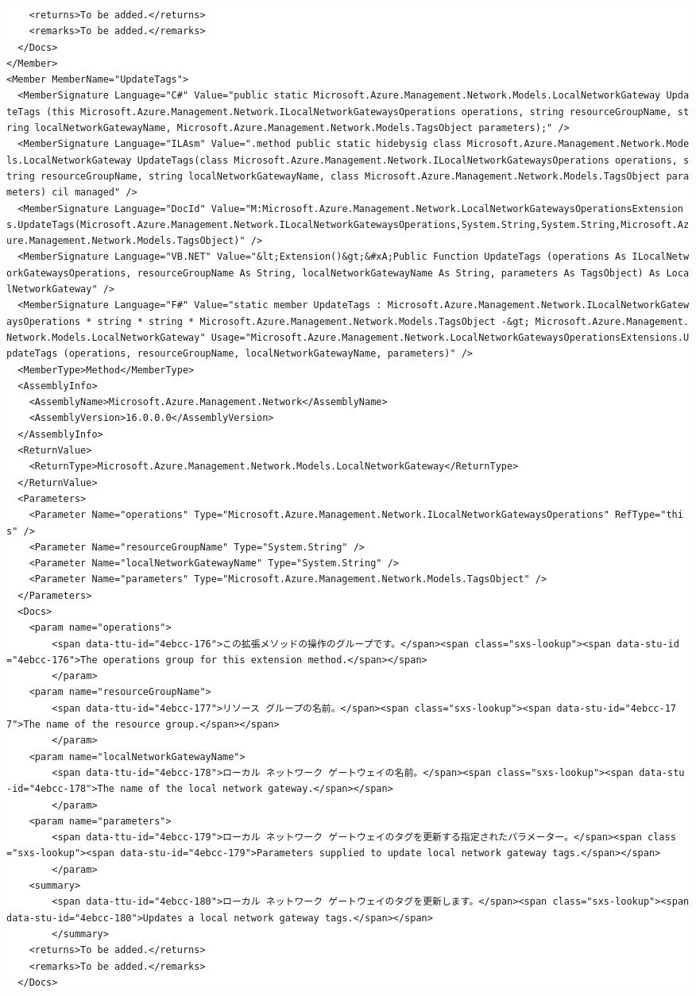         <returns>To be added.</returns>
        <remarks>To be added.</remarks>
      </Docs>
    </Member>
    <Member MemberName="UpdateTags">
      <MemberSignature Language="C#" Value="public static Microsoft.Azure.Management.Network.Models.LocalNetworkGateway UpdateTags (this Microsoft.Azure.Management.Network.ILocalNetworkGatewaysOperations operations, string resourceGroupName, string localNetworkGatewayName, Microsoft.Azure.Management.Network.Models.TagsObject parameters);" />
      <MemberSignature Language="ILAsm" Value=".method public static hidebysig class Microsoft.Azure.Management.Network.Models.LocalNetworkGateway UpdateTags(class Microsoft.Azure.Management.Network.ILocalNetworkGatewaysOperations operations, string resourceGroupName, string localNetworkGatewayName, class Microsoft.Azure.Management.Network.Models.TagsObject parameters) cil managed" />
      <MemberSignature Language="DocId" Value="M:Microsoft.Azure.Management.Network.LocalNetworkGatewaysOperationsExtensions.UpdateTags(Microsoft.Azure.Management.Network.ILocalNetworkGatewaysOperations,System.String,System.String,Microsoft.Azure.Management.Network.Models.TagsObject)" />
      <MemberSignature Language="VB.NET" Value="&lt;Extension()&gt;&#xA;Public Function UpdateTags (operations As ILocalNetworkGatewaysOperations, resourceGroupName As String, localNetworkGatewayName As String, parameters As TagsObject) As LocalNetworkGateway" />
      <MemberSignature Language="F#" Value="static member UpdateTags : Microsoft.Azure.Management.Network.ILocalNetworkGatewaysOperations * string * string * Microsoft.Azure.Management.Network.Models.TagsObject -&gt; Microsoft.Azure.Management.Network.Models.LocalNetworkGateway" Usage="Microsoft.Azure.Management.Network.LocalNetworkGatewaysOperationsExtensions.UpdateTags (operations, resourceGroupName, localNetworkGatewayName, parameters)" />
      <MemberType>Method</MemberType>
      <AssemblyInfo>
        <AssemblyName>Microsoft.Azure.Management.Network</AssemblyName>
        <AssemblyVersion>16.0.0.0</AssemblyVersion>
      </AssemblyInfo>
      <ReturnValue>
        <ReturnType>Microsoft.Azure.Management.Network.Models.LocalNetworkGateway</ReturnType>
      </ReturnValue>
      <Parameters>
        <Parameter Name="operations" Type="Microsoft.Azure.Management.Network.ILocalNetworkGatewaysOperations" RefType="this" />
        <Parameter Name="resourceGroupName" Type="System.String" />
        <Parameter Name="localNetworkGatewayName" Type="System.String" />
        <Parameter Name="parameters" Type="Microsoft.Azure.Management.Network.Models.TagsObject" />
      </Parameters>
      <Docs>
        <param name="operations">
            <span data-ttu-id="4ebcc-176">この拡張メソッドの操作のグループです。</span><span class="sxs-lookup"><span data-stu-id="4ebcc-176">The operations group for this extension method.</span></span>
            </param>
        <param name="resourceGroupName">
            <span data-ttu-id="4ebcc-177">リソース グループの名前。</span><span class="sxs-lookup"><span data-stu-id="4ebcc-177">The name of the resource group.</span></span>
            </param>
        <param name="localNetworkGatewayName">
            <span data-ttu-id="4ebcc-178">ローカル ネットワーク ゲートウェイの名前。</span><span class="sxs-lookup"><span data-stu-id="4ebcc-178">The name of the local network gateway.</span></span>
            </param>
        <param name="parameters">
            <span data-ttu-id="4ebcc-179">ローカル ネットワーク ゲートウェイのタグを更新する指定されたパラメーター。</span><span class="sxs-lookup"><span data-stu-id="4ebcc-179">Parameters supplied to update local network gateway tags.</span></span>
            </param>
        <summary>
            <span data-ttu-id="4ebcc-180">ローカル ネットワーク ゲートウェイのタグを更新します。</span><span class="sxs-lookup"><span data-stu-id="4ebcc-180">Updates a local network gateway tags.</span></span>
            </summary>
        <returns>To be added.</returns>
        <remarks>To be added.</remarks>
      </Docs>